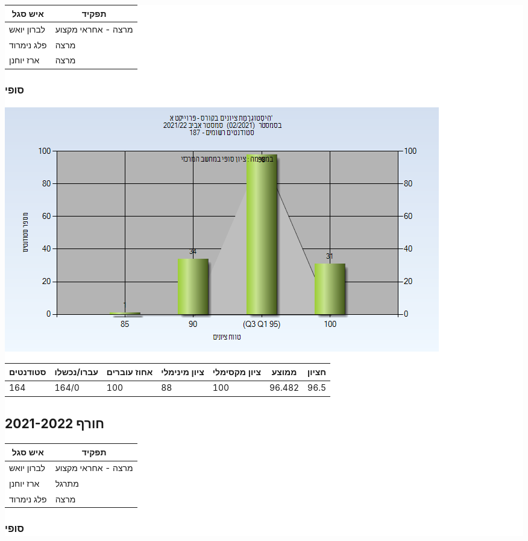 | איש סגל | תפקיד |
| ---- | ---- |
| לברון יואש | מרצה - אחראי מקצוע |
| פלג נימרוד | מרצה |
| ארז יוחנן | מרצה |

<h3 id="202102-Finals">סופי</h3>

![202102 Finals](202102/Finals.png)

| סטודנטים | עברו/נכשלו | אחוז עוברים | ציון מינימלי | ציון מקסימלי | ממוצע | חציון |
| ---- | ---- | ---- | ---- | ---- | ---- | ---- |
| 164 | 164/0 | 100 | 88 | 100 | 96.482 | 96.5 |

<h2 id="202101">חורף 2021-2022</h2>

| איש סגל | תפקיד |
| ---- | ---- |
| לברון יואש | מרצה - אחראי מקצוע |
| ארז יוחנן | מתרגל |
| פלג נימרוד | מרצה |

<h3 id="202101-Finals">סופי</h3>
